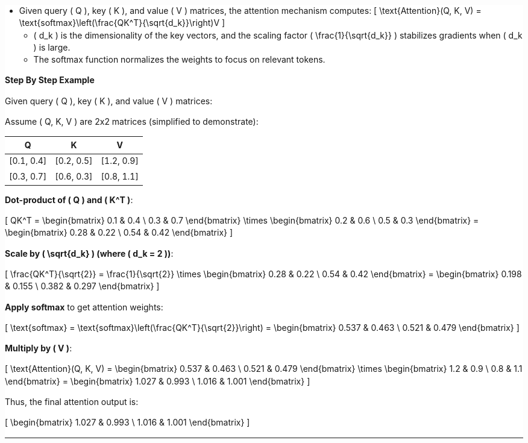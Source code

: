 - Given query \( Q \), key \( K \), and value \( V \) matrices, the attention mechanism computes:
  \[
  \text{Attention}(Q, K, V) = \text{softmax}\left(\frac{QK^T}{\sqrt{d_k}}\right)V
  \]
  - \( d_k \) is the dimensionality of the key vectors, and the scaling factor \( \frac{1}{\sqrt{d_k}} \) stabilizes gradients when \( d_k \) is large.
  - The softmax function normalizes the weights to focus on relevant tokens.

**Step By Step Example**

Given query \( Q \), key \( K \), and value \( V \) matrices:

Assume \( Q, K, V \) are 2x2 matrices (simplified to demonstrate):

| Q           | K           | V           |
|-------------|-------------|-------------|
| [0.1, 0.4]  | [0.2, 0.5]  | [1.2, 0.9]  |
| [0.3, 0.7]  | [0.6, 0.3]  | [0.8, 1.1]  |

**Dot-product of \( Q \) and \( K^T \)**:

\[
QK^T = \begin{bmatrix} 0.1 & 0.4 \\ 0.3 & 0.7 \end{bmatrix} \times \begin{bmatrix} 0.2 & 0.6 \\ 0.5 & 0.3 \end{bmatrix}
= \begin{bmatrix} 0.28 & 0.22 \\ 0.54 & 0.42 \end{bmatrix}
\]

**Scale by \( \sqrt{d_k} \) (where \( d_k = 2 \))**:

\[
\frac{QK^T}{\sqrt{2}} = \frac{1}{\sqrt{2}} \times \begin{bmatrix} 0.28 & 0.22 \\ 0.54 & 0.42 \end{bmatrix} = \begin{bmatrix} 0.198 & 0.155 \\ 0.382 & 0.297 \end{bmatrix}
\]

**Apply softmax** to get attention weights:

\[
\text{softmax} = \text{softmax}\left(\frac{QK^T}{\sqrt{2}}\right) = \begin{bmatrix} 0.537 & 0.463 \\ 0.521 & 0.479 \end{bmatrix}
\]

**Multiply by \( V \)**:

\[
\text{Attention}(Q, K, V) = \begin{bmatrix} 0.537 & 0.463 \\ 0.521 & 0.479 \end{bmatrix} \times \begin{bmatrix} 1.2 & 0.9 \\ 0.8 & 1.1 \end{bmatrix}
= \begin{bmatrix} 1.027 & 0.993 \\ 1.016 & 1.001 \end{bmatrix}
\]

Thus, the final attention output is:

\[
\begin{bmatrix} 1.027 & 0.993 \\ 1.016 & 1.001 \end{bmatrix}
\]

---
